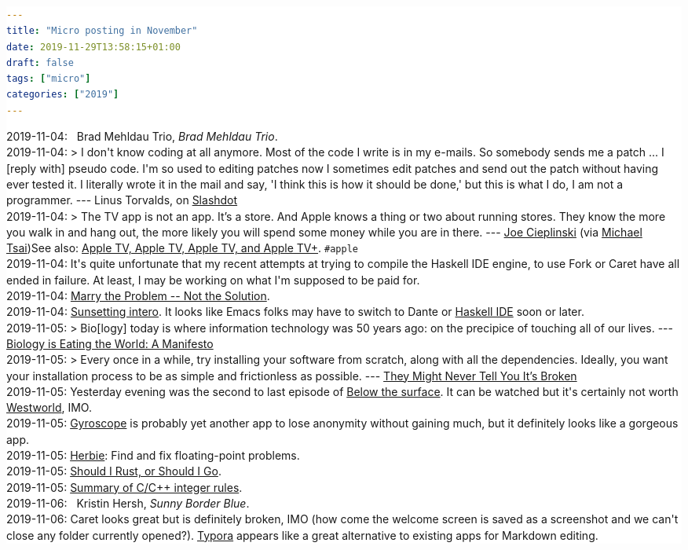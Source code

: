 ```yaml
---
title: "Micro posting in November"
date: 2019-11-29T13:58:15+01:00
draft: false
tags: ["micro"]
categories: ["2019"]
---
```


<a href="#" style="text-decoration: none;">2019-11-04</a>: <a href="https://music.apple.com/fr/album/brad-mehldau-trio-live/275971252" class="iconfont icon-music" title="rss"></a> &nbsp; Brad Mehldau Trio, _Brad Mehldau Trio_.<br>
<a href="#" style="text-decoration: none;">2019-11-04</a>: > I don't know coding at all anymore. Most of the code I write is in my e-mails. So somebody sends me a patch ... I [reply with] pseudo code. I'm so used to editing patches now I sometimes edit patches and send out the patch without having ever tested it. I literally wrote it in the mail and say, 'I think this is how it should be done,' but this is what I do, I am not a programmer. --- Linus Torvalds, on [Slashdot](https://linux.slashdot.org/story/19/11/03/2230223/linus-torvalds-im-not-a-programmer-anymore)<br>
<a href="#" style="text-decoration: none;">2019-11-04</a>: > The TV app is not an app. It’s a store. And Apple knows a thing or two about running stores. They know the more you walk in and hang out, the more likely you will spend some money while you are in there. --- [Joe Cieplinski](https://joecieplinski.com/blog/2019/11/01/its-not-an-app-its-a-store/) (via [Michael Tsai](https://mjtsai.com/blog/2019/11/01/the-tv-app-strategy-tax/))See also: [Apple TV, Apple TV, Apple TV, and Apple TV+](https://dcurt.is/apple-tv-all-the-way-down). `#apple`<br>
<a href="#" style="text-decoration: none;">2019-11-04</a>: It's quite unfortunate that my recent attempts at trying to compile the Haskell IDE engine, to use Fork or Caret have all ended in failure. At least, I may be working on what I'm supposed to be paid for.<br>
<a href="#" style="text-decoration: none;">2019-11-04</a>: [Marry the Problem -- Not the Solution](http://jxv.io/blog/2017-12-19-Marry-the-Problem-Not-the-Solution.html).<br>
<a href="#" style="text-decoration: none;">2019-11-04</a>: [Sunsetting intero](https://github.com/chrisdone/intero). It looks like Emacs folks may have to switch to Dante or [Haskell IDE](https://github.com/haskell/haskell-ide-engine) soon or later.<br>
<a href="#" style="text-decoration: none;">2019-11-05</a>: > Bio[logy] today is where information technology was 50 years ago: on the precipice of touching all of our lives. --- [Biology is Eating the World: A Manifesto](https://a16z.com/2019/10/28/biology-eating-world-a16z-manifesto/)<br>
<a href="#" style="text-decoration: none;">2019-11-05</a>: > Every once in a while, try installing your software from scratch, along with all the dependencies. Ideally, you want your installation process to be as simple and frictionless as possible. --- [They Might Never Tell You It’s Broken](https://pointersgonewild.com/2019/11/02/they-might-never-tell-you-its-broken/)<br>
<a href="#" style="text-decoration: none;">2019-11-05</a>: Yesterday evening was the second to last episode of [Below the surface](<https://en.wikipedia.org/wiki/Below_the_Surface_(Danish_TV_series)>). It can be watched but it's certainly not worth [Westworld](<https://en.wikipedia.org/wiki/Westworld_(TV_series)>), IMO.<br>
<a href="#" style="text-decoration: none;">2019-11-05</a>: [Gyroscope](https://gyrosco.pe/) is probably yet another app to lose anonymity without gaining much, but it definitely looks like a gorgeous app.<br>
<a href="#" style="text-decoration: none;">2019-11-05</a>: [Herbie](https://herbie.uwplse.org/): Find and fix floating-point problems.<br>
<a href="#" style="text-decoration: none;">2019-11-05</a>: [Should I Rust, or Should I Go](https://codeburst.io/should-i-rust-or-should-i-go-59a298e00ea9).<br>
<a href="#" style="text-decoration: none;">2019-11-05</a>: [Summary of C/C++ integer rules](https://www.nayuki.io/page/summary-of-c-cpp-integer-rules).<br>
<a href="#" style="text-decoration: none;">2019-11-06</a>: <a href="https://music.apple.com/fr/album/sunny-border-blue/266446723" class="iconfont icon-music" title="rss"></a> &nbsp; Kristin Hersh, _Sunny Border Blue_.<br>
<a href="#" style="text-decoration: none;">2019-11-06</a>: Caret looks great but is definitely broken, IMO (how come the welcome screen is saved as a screenshot and we can't close any folder currently opened?). [Typora](https://typora.io) appears like a great alternative to existing apps for Markdown editing.<br>